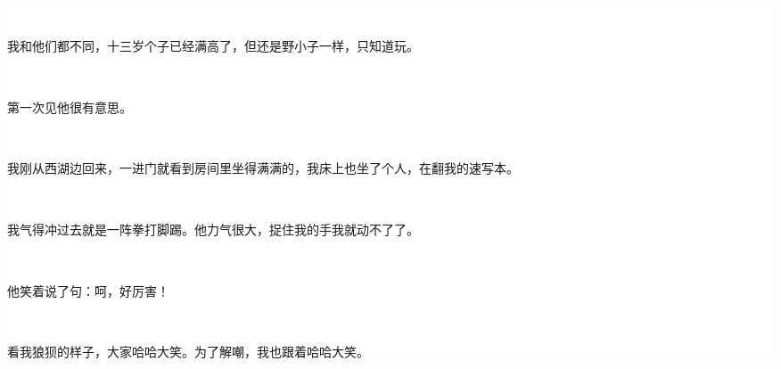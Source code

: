  </p>
 <p class="p1">
  <span class="s1">
  </span>
  <br/>
 </p>
 <p class="p2">
  <span class="s1">
   我和他们都不同，十三岁个子已经满高了，但还是野小子一样，只知道玩。
  </span>
 </p>
 <p class="p1">
  <span class="s1">
  </span>
  <br/>
 </p>
 <p class="p2">
  <span class="s1">
   第一次见他很有意思。
  </span>
 </p>
 <p class="p1">
  <span class="s1">
  </span>
  <br/>
 </p>
 <p class="p2">
  <span class="s1">
   我刚从西湖边回来，一进门就看到房间里坐得满满的，我床上也坐了个人，在翻我的速写本。
  </span>
 </p>
 <p class="p1">
  <span class="s1">
  </span>
  <br/>
 </p>
 <p class="p2">
  <span class="s1">
   我气得冲过去就是一阵拳打脚踢。他力气很大，捉住我的手我就动不了了。
  </span>
 </p>
 <p class="p1">
  <span class="s1">
  </span>
  <br/>
 </p>
 <p class="p2">
  <span class="s1">
   他笑着说了句：呵，好厉害！
  </span>
 </p>
 <p class="p1">
  <span class="s1">
  </span>
  <br/>
 </p>
 <p class="p2">
  <span class="s1">
   看我狼狈的样子，大家哈哈大笑。为了解嘲，我也跟着哈哈大笑。
  </span>
 </p>
 <p class="p1">
  <span class="s1">
  </span>
